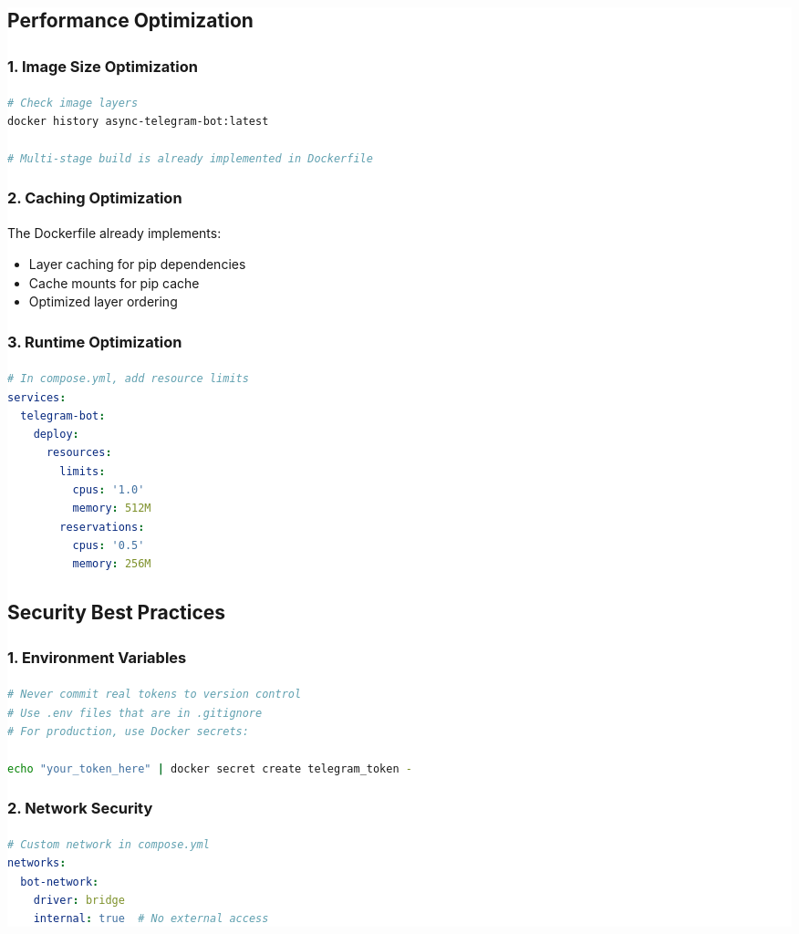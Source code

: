 ## Performance Optimization

### 1. Image Size Optimization
```bash
# Check image layers
docker history async-telegram-bot:latest

# Multi-stage build is already implemented in Dockerfile
```

### 2. Caching Optimization
The Dockerfile already implements:
- Layer caching for pip dependencies
- Cache mounts for pip cache
- Optimized layer ordering

### 3. Runtime Optimization
```yaml
# In compose.yml, add resource limits
services:
  telegram-bot:
    deploy:
      resources:
        limits:
          cpus: '1.0'
          memory: 512M
        reservations:
          cpus: '0.5'
          memory: 256M
```

## Security Best Practices

### 1. Environment Variables
```bash
# Never commit real tokens to version control
# Use .env files that are in .gitignore
# For production, use Docker secrets:

echo "your_token_here" | docker secret create telegram_token -
```

### 2. Network Security
```yaml
# Custom network in compose.yml
networks:
  bot-network:
    driver: bridge
    internal: true  # No external access
```
